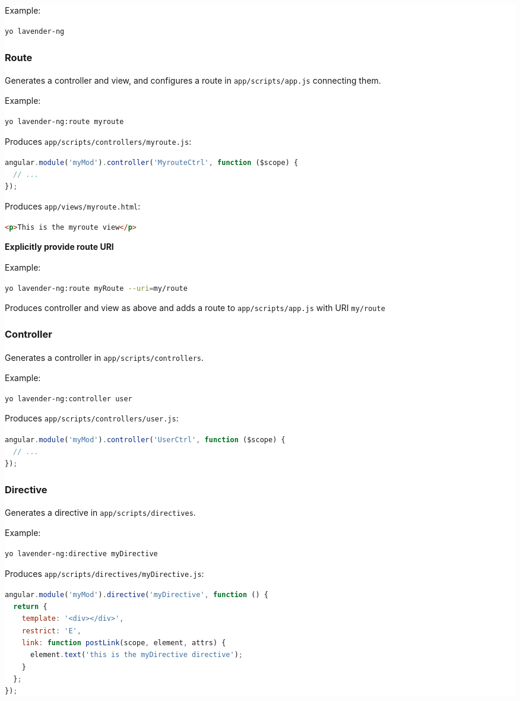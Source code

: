 Example:
```bash
yo lavender-ng
```

### Route
Generates a controller and view, and configures a route in `app/scripts/app.js` connecting them.

Example:
```bash
yo lavender-ng:route myroute
```

Produces `app/scripts/controllers/myroute.js`:
```javascript
angular.module('myMod').controller('MyrouteCtrl', function ($scope) {
  // ...
});
```

Produces `app/views/myroute.html`:
```html
<p>This is the myroute view</p>
```

**Explicitly provide route URI**

Example:
```bash
yo lavender-ng:route myRoute --uri=my/route
```

Produces controller and view as above and adds a route to `app/scripts/app.js`
with URI `my/route`

### Controller
Generates a controller in `app/scripts/controllers`.

Example:
```bash
yo lavender-ng:controller user
```

Produces `app/scripts/controllers/user.js`:
```javascript
angular.module('myMod').controller('UserCtrl', function ($scope) {
  // ...
});
```
### Directive
Generates a directive in `app/scripts/directives`.

Example:
```bash
yo lavender-ng:directive myDirective
```

Produces `app/scripts/directives/myDirective.js`:
```javascript
angular.module('myMod').directive('myDirective', function () {
  return {
    template: '<div></div>',
    restrict: 'E',
    link: function postLink(scope, element, attrs) {
      element.text('this is the myDirective directive');
    }
  };
});
```
